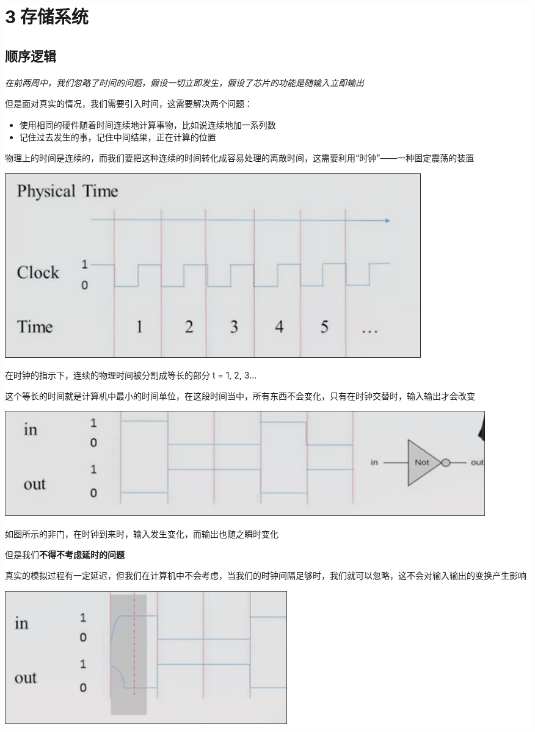 # 3 存储系统

## 顺序逻辑

*在前两周中，我们忽略了时间的问题，假设一切立即发生，假设了芯片的功能是随输入立即输出*

但是面对真实的情况，我们需要引入时间，这需要解决两个问题：

* 使用相同的硬件随着时间连续地计算事物，比如说连续地加一系列数
* 记住过去发生的事，记住中间结果，正在计算的位置

物理上的时间是连续的，而我们要把这种连续的时间转化成容易处理的离散时间，这需要利用“时钟”——一种固定震荡的装置

![](img/0121c049.png)

在时钟的指示下，连续的物理时间被分割成等长的部分 t = 1, 2, 3...

这个等长的时间就是计算机中最小的时间单位，在这段时间当中，所有东西不会变化，只有在时钟交替时，输入输出才会改变

![](img/1e99c477.png)

如图所示的非门，在时钟到来时，输入发生变化，而输出也随之瞬时变化

但是我们**不得不考虑延时的问题**

真实的模拟过程有一定延迟，但我们在计算机中不会考虑，当我们的时钟间隔足够时，我们就可以忽略，这不会对输入输出的变换产生影响

![](img/25fe9402.png)
